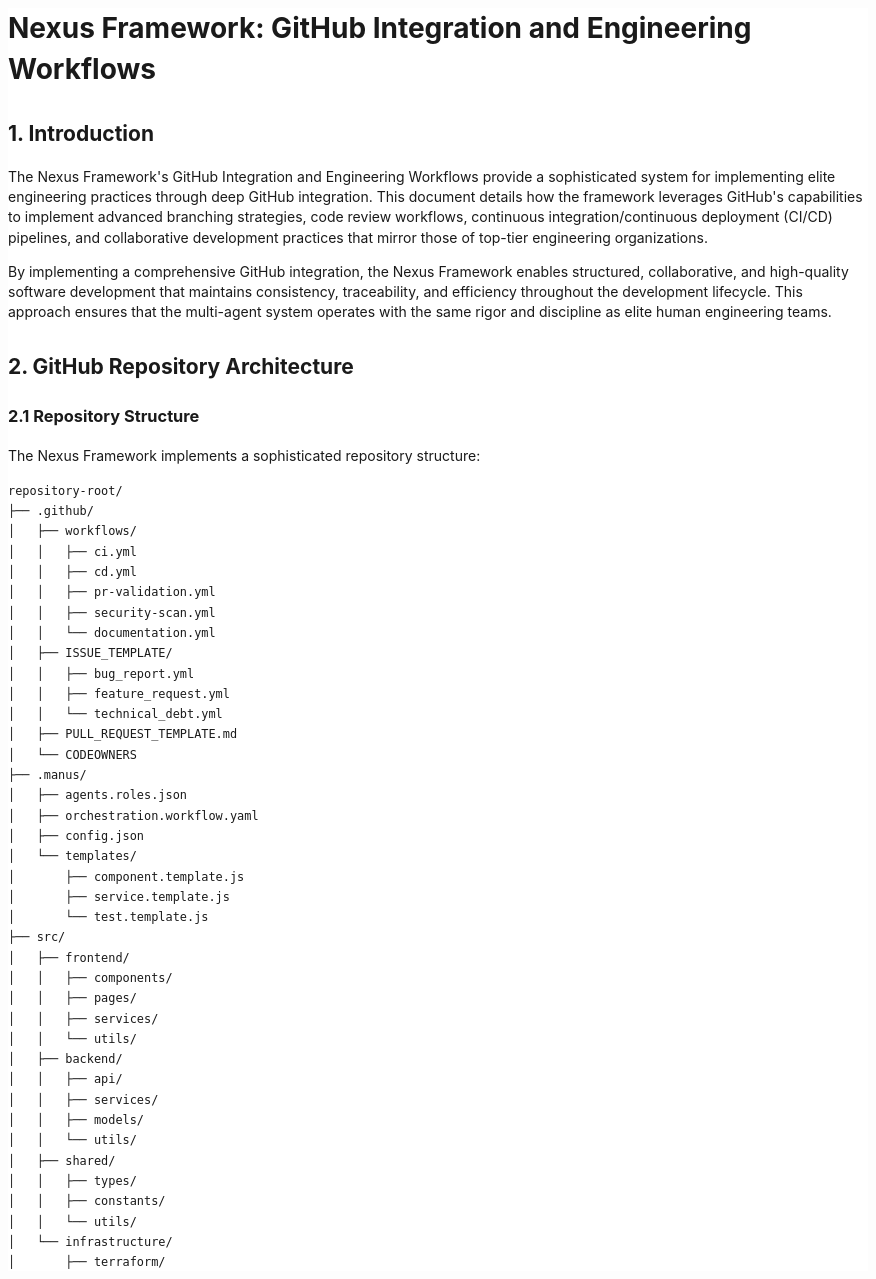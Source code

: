 # Nexus Framework: GitHub Integration and Engineering Workflows

## 1. Introduction

The Nexus Framework's GitHub Integration and Engineering Workflows provide a sophisticated system for implementing elite engineering practices through deep GitHub integration. This document details how the framework leverages GitHub's capabilities to implement advanced branching strategies, code review workflows, continuous integration/continuous deployment (CI/CD) pipelines, and collaborative development practices that mirror those of top-tier engineering organizations.

By implementing a comprehensive GitHub integration, the Nexus Framework enables structured, collaborative, and high-quality software development that maintains consistency, traceability, and efficiency throughout the development lifecycle. This approach ensures that the multi-agent system operates with the same rigor and discipline as elite human engineering teams.

## 2. GitHub Repository Architecture

### 2.1 Repository Structure

The Nexus Framework implements a sophisticated repository structure:

```
repository-root/
├── .github/
│   ├── workflows/
│   │   ├── ci.yml
│   │   ├── cd.yml
│   │   ├── pr-validation.yml
│   │   ├── security-scan.yml
│   │   └── documentation.yml
│   ├── ISSUE_TEMPLATE/
│   │   ├── bug_report.yml
│   │   ├── feature_request.yml
│   │   └── technical_debt.yml
│   ├── PULL_REQUEST_TEMPLATE.md
│   └── CODEOWNERS
├── .manus/
│   ├── agents.roles.json
│   ├── orchestration.workflow.yaml
│   ├── config.json
│   └── templates/
│       ├── component.template.js
│       ├── service.template.js
│       └── test.template.js
├── src/
│   ├── frontend/
│   │   ├── components/
│   │   ├── pages/
│   │   ├── services/
│   │   └── utils/
│   ├── backend/
│   │   ├── api/
│   │   ├── services/
│   │   ├── models/
│   │   └── utils/
│   ├── shared/
│   │   ├── types/
│   │   ├── constants/
│   │   └── utils/
│   └── infrastructure/
│       ├── terraform/
```